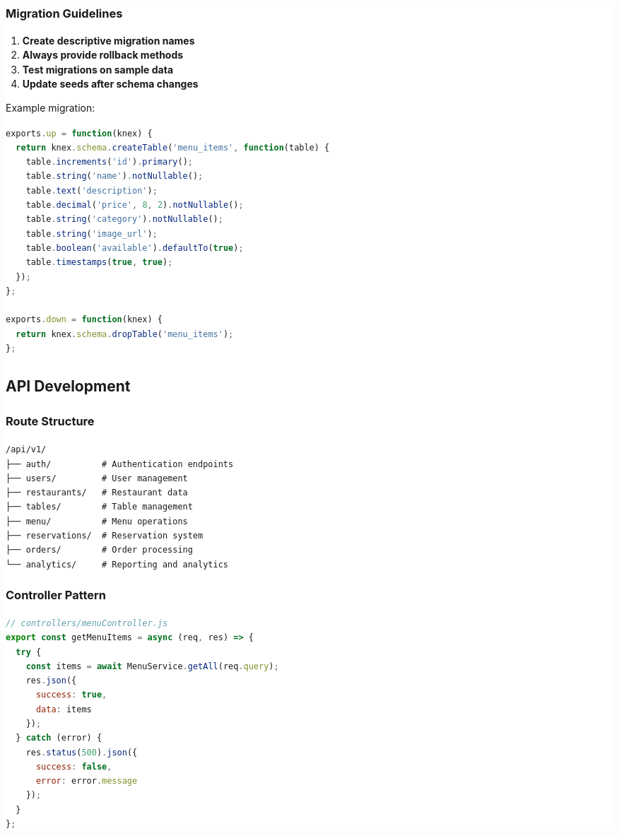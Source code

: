 ### Migration Guidelines

1. **Create descriptive migration names**
2. **Always provide rollback methods**
3. **Test migrations on sample data**
4. **Update seeds after schema changes**

Example migration:
```javascript
exports.up = function(knex) {
  return knex.schema.createTable('menu_items', function(table) {
    table.increments('id').primary();
    table.string('name').notNullable();
    table.text('description');
    table.decimal('price', 8, 2).notNullable();
    table.string('category').notNullable();
    table.string('image_url');
    table.boolean('available').defaultTo(true);
    table.timestamps(true, true);
  });
};

exports.down = function(knex) {
  return knex.schema.dropTable('menu_items');
};
```

## API Development

### Route Structure

```
/api/v1/
├── auth/          # Authentication endpoints
├── users/         # User management
├── restaurants/   # Restaurant data
├── tables/        # Table management
├── menu/          # Menu operations
├── reservations/  # Reservation system
├── orders/        # Order processing
└── analytics/     # Reporting and analytics
```

### Controller Pattern

```javascript
// controllers/menuController.js
export const getMenuItems = async (req, res) => {
  try {
    const items = await MenuService.getAll(req.query);
    res.json({
      success: true,
      data: items
    });
  } catch (error) {
    res.status(500).json({
      success: false,
      error: error.message
    });
  }
};
```

